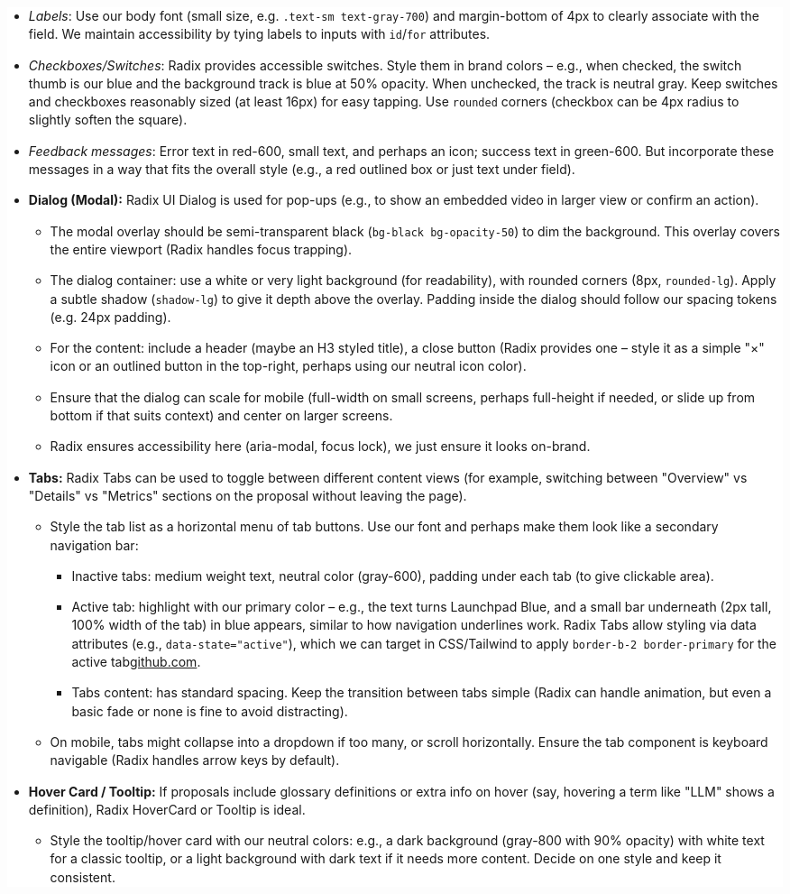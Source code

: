   * *Labels*: Use our body font (small size, e.g. `.text-sm text-gray-700`) and margin-bottom of 4px to clearly associate with the field. We maintain accessibility by tying labels to inputs with `id`/`for` attributes.

  * *Checkboxes/Switches*: Radix provides accessible switches. Style them in brand colors – e.g., when checked, the switch thumb is our blue and the background track is blue at 50% opacity. When unchecked, the track is neutral gray. Keep switches and checkboxes reasonably sized (at least 16px) for easy tapping. Use `rounded` corners (checkbox can be 4px radius to slightly soften the square).

  * *Feedback messages*: Error text in red-600, small text, and perhaps an icon; success text in green-600. But incorporate these messages in a way that fits the overall style (e.g., a red outlined box or just text under field).

* **Dialog (Modal):** Radix UI Dialog is used for pop-ups (e.g., to show an embedded video in larger view or confirm an action).

  * The modal overlay should be semi-transparent black (`bg-black bg-opacity-50`) to dim the background. This overlay covers the entire viewport (Radix handles focus trapping).

  * The dialog container: use a white or very light background (for readability), with rounded corners (8px, `rounded-lg`). Apply a subtle shadow (`shadow-lg`) to give it depth above the overlay. Padding inside the dialog should follow our spacing tokens (e.g. 24px padding).

  * For the content: include a header (maybe an H3 styled title), a close button (Radix provides one – style it as a simple "×" icon or an outlined button in the top-right, perhaps using our neutral icon color).

  * Ensure that the dialog can scale for mobile (full-width on small screens, perhaps full-height if needed, or slide up from bottom if that suits context) and center on larger screens.

  * Radix ensures accessibility here (aria-modal, focus lock), we just ensure it looks on-brand.

* **Tabs:** Radix Tabs can be used to toggle between different content views (for example, switching between "Overview" vs "Details" vs "Metrics" sections on the proposal without leaving the page).

  * Style the tab list as a horizontal menu of tab buttons. Use our font and perhaps make them look like a secondary navigation bar:

    * Inactive tabs: medium weight text, neutral color (gray-600), padding under each tab (to give clickable area).

    * Active tab: highlight with our primary color – e.g., the text turns Launchpad Blue, and a small bar underneath (2px tall, 100% width of the tab) in blue appears, similar to how navigation underlines work. Radix Tabs allow styling via data attributes (e.g., `data-state="active"`), which we can target in CSS/Tailwind to apply `border-b-2 border-primary` for the active tab[github.com](https://github.com/junwen-k/tailwindcss-radix-ui-primitives#:~:text=junwen,variable%20utilities%20for%20Radix%20UI).

    * Tabs content: has standard spacing. Keep the transition between tabs simple (Radix can handle animation, but even a basic fade or none is fine to avoid distracting).

  * On mobile, tabs might collapse into a dropdown if too many, or scroll horizontally. Ensure the tab component is keyboard navigable (Radix handles arrow keys by default).

* **Hover Card / Tooltip:** If proposals include glossary definitions or extra info on hover (say, hovering a term like "LLM" shows a definition), Radix HoverCard or Tooltip is ideal.

  * Style the tooltip/hover card with our neutral colors: e.g., a dark background (gray-800 with 90% opacity) with white text for a classic tooltip, or a light background with dark text if it needs more content. Decide on one style and keep it consistent.
